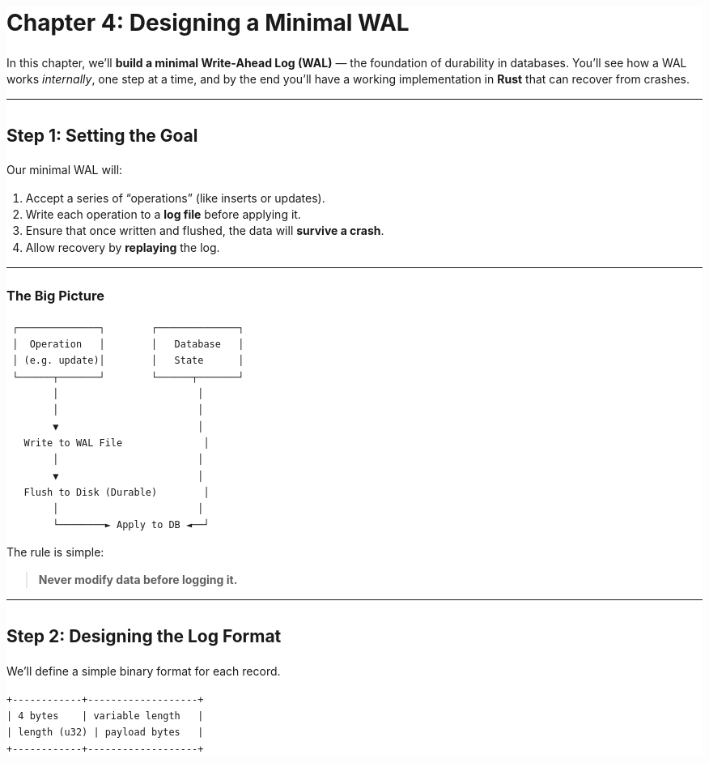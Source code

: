 # Chapter 4: Designing a Minimal WAL

In this chapter, we’ll **build a minimal Write-Ahead Log (WAL)** — the foundation of durability in databases.
You’ll see how a WAL works *internally*, one step at a time, and by the end you’ll have a working implementation in **Rust** that can recover from crashes.

---

## Step 1: Setting the Goal

Our minimal WAL will:

1. Accept a series of “operations” (like inserts or updates).
2. Write each operation to a **log file** before applying it.
3. Ensure that once written and flushed, the data will **survive a crash**.
4. Allow recovery by **replaying** the log.

---

### The Big Picture

```
 ┌──────────────┐        ┌──────────────┐
 │  Operation   │        │   Database   │
 │ (e.g. update)│        │   State      │
 └──────┬───────┘        └──────┬───────┘
        │                        │
        │                        │
        ▼                        │
   Write to WAL File              │
        │                        │
        ▼                        │
   Flush to Disk (Durable)        │
        │                        │
        └────────► Apply to DB ◄──┘
```

The rule is simple:

> **Never modify data before logging it.**

---

## Step 2: Designing the Log Format

We’ll define a simple binary format for each record.

```
+------------+-------------------+
| 4 bytes    | variable length   |
| length (u32) | payload bytes   |
+------------+-------------------+
```

